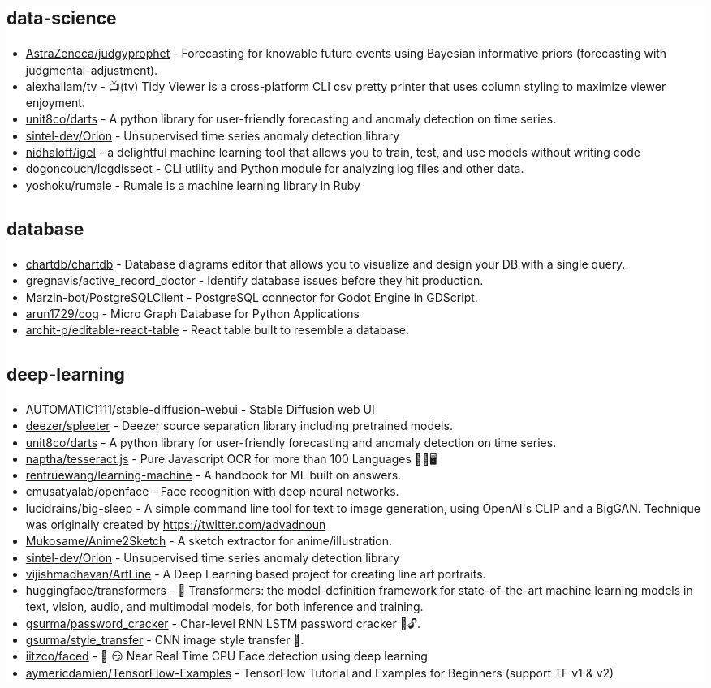 ## data-science 

- [AstraZeneca/judgyprophet](https://github.com/AstraZeneca/judgyprophet) - Forecasting for knowable future events using Bayesian informative priors (forecasting with judgmental-adjustment).
- [alexhallam/tv](https://github.com/alexhallam/tv) - 📺(tv) Tidy Viewer is a cross-platform CLI csv pretty printer that uses column styling to maximize viewer enjoyment.
- [unit8co/darts](https://github.com/unit8co/darts) - A python library for user-friendly forecasting and anomaly detection on time series.
- [sintel-dev/Orion](https://github.com/sintel-dev/Orion) - Unsupervised time series anomaly detection library
- [nidhaloff/igel](https://github.com/nidhaloff/igel) - a delightful machine learning tool that allows you to train, test, and use models without writing code
- [dogoncouch/logdissect](https://github.com/dogoncouch/logdissect) - CLI utility and Python module for analyzing log files and other data.
- [yoshoku/rumale](https://github.com/yoshoku/rumale) - Rumale is a machine learning library in Ruby

## database 

- [chartdb/chartdb](https://github.com/chartdb/chartdb) - Database diagrams editor that allows you to visualize and design your DB with a single query.
- [gregnavis/active_record_doctor](https://github.com/gregnavis/active_record_doctor) - Identify database issues before they hit production.
- [Marzin-bot/PostgreSQLClient](https://github.com/Marzin-bot/PostgreSQLClient) - PostgreSQL connector for Godot Engine in GDScript.
- [arun1729/cog](https://github.com/arun1729/cog) - Micro Graph Database for Python Applications
- [archit-p/editable-react-table](https://github.com/archit-p/editable-react-table) - React table built to resemble a database.

## deep-learning 

- [AUTOMATIC1111/stable-diffusion-webui](https://github.com/AUTOMATIC1111/stable-diffusion-webui) - Stable Diffusion web UI
- [deezer/spleeter](https://github.com/deezer/spleeter) - Deezer source separation library including pretrained models.
- [unit8co/darts](https://github.com/unit8co/darts) - A python library for user-friendly forecasting and anomaly detection on time series.
- [naptha/tesseract.js](https://github.com/naptha/tesseract.js) - Pure Javascript OCR for more than 100 Languages 📖🎉🖥
- [rentruewang/learning-machine](https://github.com/rentruewang/learning-machine) - A handbook for ML built on answers.
- [cmusatyalab/openface](https://github.com/cmusatyalab/openface) - Face recognition with deep neural networks.
- [lucidrains/big-sleep](https://github.com/lucidrains/big-sleep) - A simple command line tool for text to image generation, using OpenAI's CLIP and a BigGAN. Technique was originally created by https://twitter.com/advadnoun
- [Mukosame/Anime2Sketch](https://github.com/Mukosame/Anime2Sketch) - A sketch extractor for anime/illustration.
- [sintel-dev/Orion](https://github.com/sintel-dev/Orion) - Unsupervised time series anomaly detection library
- [vijishmadhavan/ArtLine](https://github.com/vijishmadhavan/ArtLine) - A Deep Learning based project for creating line art portraits.
- [huggingface/transformers](https://github.com/huggingface/transformers) - 🤗 Transformers: the model-definition framework for state-of-the-art machine learning models in text, vision, audio, and multimodal models, for both inference and training.
- [gsurma/password_cracker](https://github.com/gsurma/password_cracker) - Char-level RNN LSTM password cracker 🔑🔓.
- [gsurma/style_transfer](https://github.com/gsurma/style_transfer) - CNN image style transfer 🎨.
- [iitzco/faced](https://github.com/iitzco/faced) - 🚀 😏 Near Real Time CPU Face detection using deep learning
- [aymericdamien/TensorFlow-Examples](https://github.com/aymericdamien/TensorFlow-Examples) - TensorFlow Tutorial and Examples for Beginners (support TF v1 & v2)